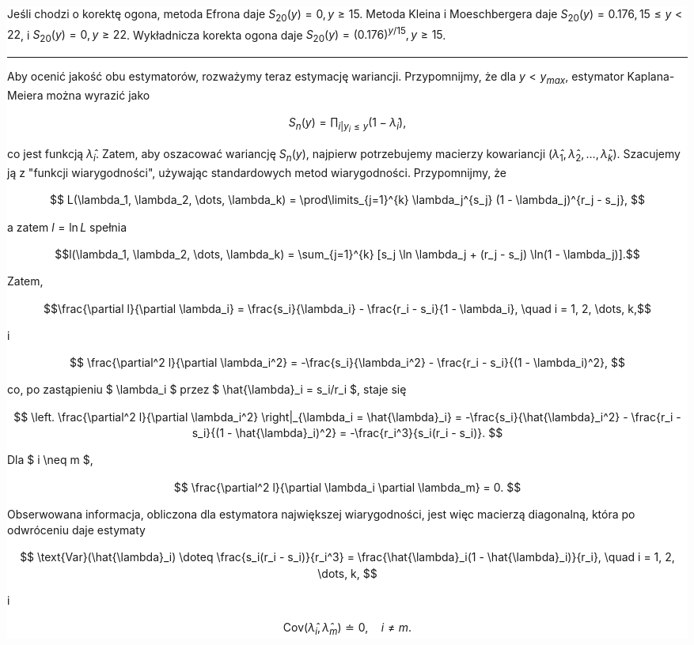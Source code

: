 Jeśli chodzi o korektę ogona, metoda Efrona daje $S_{20}(y) = 0, y \ge 15$. Metoda Kleina i Moeschbergera daje $S_{20}(y) = 0.176, 15 \le y < 22$, i $S_{20}(y) = 0, y \ge 22$. Wykładnicza korekta ogona daje $S_{20}(y) = (0.176)^{y/15}, y \ge 15$.

---
Aby ocenić jakość obu estymatorów, rozważymy teraz estymację wariancji. Przypomnijmy, że dla $y < y_{max}$, estymator Kaplana-Meiera można wyrazić jako

$$ S_n(y) = \prod_{i|y_i \le y} (1-\hat{\lambda}_i), $$

co jest funkcją $\hat{\lambda}_i$. Zatem, aby oszacować wariancję $S_n(y)$, najpierw potrzebujemy macierzy kowariancji $(\hat{\lambda}_1, \hat{\lambda}_2, \dots, \hat{\lambda}_k)$. Szacujemy ją z "funkcji wiarygodności", używając standardowych metod wiarygodności. Przypomnijmy, że

$$ L(\lambda_1, \lambda_2, \dots, \lambda_k) = \prod\limits_{j=1}^{k} \lambda_j^{s_j} (1 - \lambda_j)^{r_j - s_j}, $$

a zatem $l = \ln L$ spełnia

$$l(\lambda_1, \lambda_2, \dots, \lambda_k) = \sum_{j=1}^{k} [s_j \ln \lambda_j + (r_j - s_j) \ln(1 - \lambda_j)].$$

Zatem,

$$\frac{\partial l}{\partial \lambda_i} = \frac{s_i}{\lambda_i} - \frac{r_i - s_i}{1 - \lambda_i}, \quad i = 1, 2, \dots, k,$$

i

$$
\frac{\partial^2 l}{\partial \lambda_i^2} = -\frac{s_i}{\lambda_i^2} - \frac{r_i - s_i}{(1 - \lambda_i)^2},
$$

co, po zastąpieniu $ \lambda_i $ przez $ \hat{\lambda}_i = s_i/r_i $, staje się

$$
\left. \frac{\partial^2 l}{\partial \lambda_i^2} \right|_{\lambda_i = \hat{\lambda}_i} = -\frac{s_i}{\hat{\lambda}_i^2} - \frac{r_i - s_i}{(1 - \hat{\lambda}_i)^2} = -\frac{r_i^3}{s_i(r_i - s_i)}.
$$

Dla $ i \neq m $,

$$
\frac{\partial^2 l}{\partial \lambda_i \partial \lambda_m} = 0.
$$

Obserwowana informacja, obliczona dla estymatora największej wiarygodności, jest więc macierzą diagonalną, która po odwróceniu daje estymaty

$$
\text{Var}(\hat{\lambda}_i) \doteq \frac{s_i(r_i - s_i)}{r_i^3} = \frac{\hat{\lambda}_i(1 - \hat{\lambda}_i)}{r_i}, \quad i = 1, 2, \dots, k,
$$

i

$$
\text{Cov}(\hat{\lambda}_i, \hat{\lambda}_m) \doteq 0, \quad i \neq m.
$$

